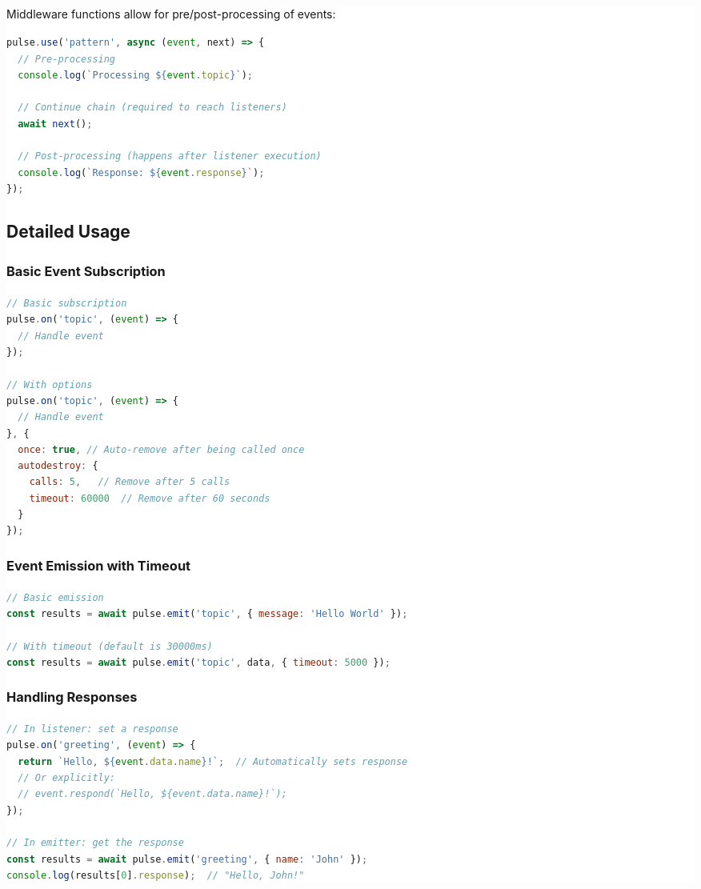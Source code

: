 Middleware functions allow for pre/post-processing of events:

```javascript
pulse.use('pattern', async (event, next) => {
  // Pre-processing
  console.log(`Processing ${event.topic}`);
  
  // Continue chain (required to reach listeners)
  await next();
  
  // Post-processing (happens after listener execution)
  console.log(`Response: ${event.response}`);
});
```

## Detailed Usage

### Basic Event Subscription

```javascript
// Basic subscription
pulse.on('topic', (event) => {
  // Handle event
});

// With options
pulse.on('topic', (event) => {
  // Handle event
}, { 
  once: true, // Auto-remove after being called once
  autodestroy: {
    calls: 5,   // Remove after 5 calls
    timeout: 60000  // Remove after 60 seconds
  }
});
```

### Event Emission with Timeout

```javascript
// Basic emission
const results = await pulse.emit('topic', { message: 'Hello World' });

// With timeout (default is 30000ms)
const results = await pulse.emit('topic', data, { timeout: 5000 });
```

### Handling Responses

```javascript
// In listener: set a response
pulse.on('greeting', (event) => {
  return `Hello, ${event.data.name}!`;  // Automatically sets response
  // Or explicitly:
  // event.respond(`Hello, ${event.data.name}!`);
});

// In emitter: get the response
const results = await pulse.emit('greeting', { name: 'John' });
console.log(results[0].response);  // "Hello, John!"
```
